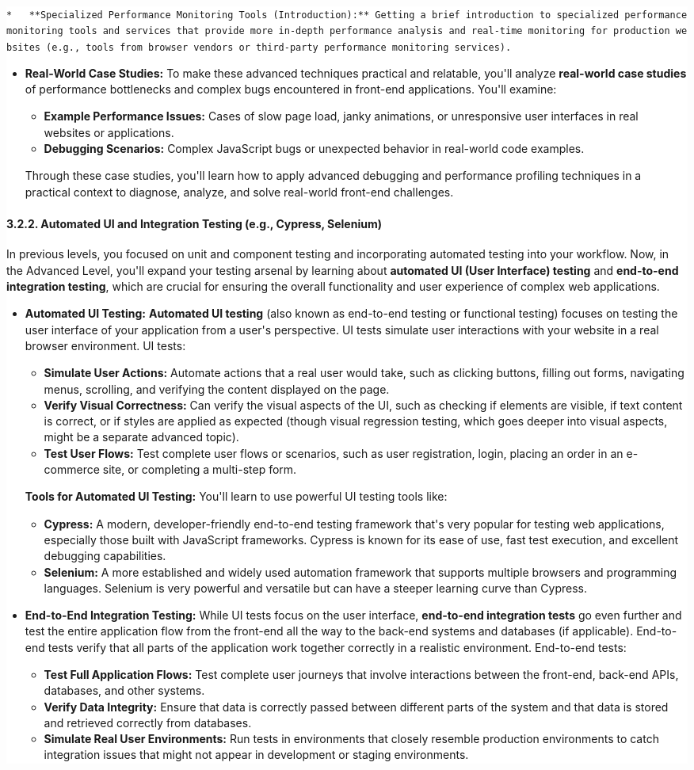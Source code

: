     *   **Specialized Performance Monitoring Tools (Introduction):** Getting a brief introduction to specialized performance monitoring tools and services that provide more in-depth performance analysis and real-time monitoring for production websites (e.g., tools from browser vendors or third-party performance monitoring services).

*   **Real-World Case Studies:** To make these advanced techniques practical and relatable, you'll analyze **real-world case studies** of performance bottlenecks and complex bugs encountered in front-end applications. You'll examine:

    *   **Example Performance Issues:**  Cases of slow page load, janky animations, or unresponsive user interfaces in real websites or applications.
    *   **Debugging Scenarios:** Complex JavaScript bugs or unexpected behavior in real-world code examples.

    Through these case studies, you'll learn how to apply advanced debugging and performance profiling techniques in a practical context to diagnose, analyze, and solve real-world front-end challenges.

#### 3.2.2. Automated UI and Integration Testing (e.g., Cypress, Selenium)

In previous levels, you focused on unit and component testing and incorporating automated testing into your workflow. Now, in the Advanced Level, you'll expand your testing arsenal by learning about **automated UI (User Interface) testing** and **end-to-end integration testing**, which are crucial for ensuring the overall functionality and user experience of complex web applications.

*   **Automated UI Testing:**  **Automated UI testing** (also known as end-to-end testing or functional testing) focuses on testing the user interface of your application from a user's perspective. UI tests simulate user interactions with your website in a real browser environment.  UI tests:

    *   **Simulate User Actions:**  Automate actions that a real user would take, such as clicking buttons, filling out forms, navigating menus, scrolling, and verifying the content displayed on the page.
    *   **Verify Visual Correctness:**  Can verify the visual aspects of the UI, such as checking if elements are visible, if text content is correct, or if styles are applied as expected (though visual regression testing, which goes deeper into visual aspects, might be a separate advanced topic).
    *   **Test User Flows:**  Test complete user flows or scenarios, such as user registration, login, placing an order in an e-commerce site, or completing a multi-step form.

    **Tools for Automated UI Testing:** You'll learn to use powerful UI testing tools like:

    *   **Cypress:** A modern, developer-friendly end-to-end testing framework that's very popular for testing web applications, especially those built with JavaScript frameworks. Cypress is known for its ease of use, fast test execution, and excellent debugging capabilities.
    *   **Selenium:** A more established and widely used automation framework that supports multiple browsers and programming languages. Selenium is very powerful and versatile but can have a steeper learning curve than Cypress.

*   **End-to-End Integration Testing:**  While UI tests focus on the user interface, **end-to-end integration tests** go even further and test the entire application flow from the front-end all the way to the back-end systems and databases (if applicable). End-to-end tests verify that all parts of the application work together correctly in a realistic environment. End-to-end tests:

    *   **Test Full Application Flows:**  Test complete user journeys that involve interactions between the front-end, back-end APIs, databases, and other systems.
    *   **Verify Data Integrity:** Ensure that data is correctly passed between different parts of the system and that data is stored and retrieved correctly from databases.
    *   **Simulate Real User Environments:** Run tests in environments that closely resemble production environments to catch integration issues that might not appear in development or staging environments.
